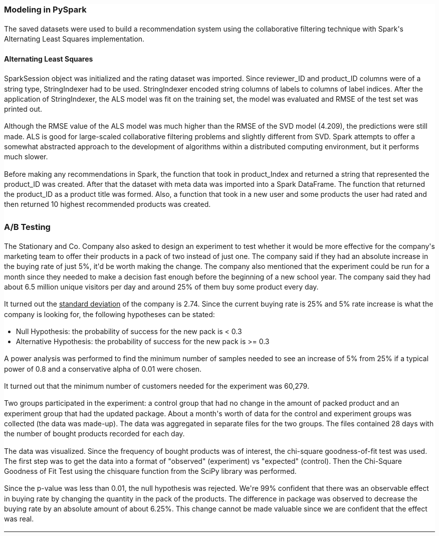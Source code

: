 ### Modeling in PySpark
The saved datasets were used to build a recommendation system using the collaborative filtering technique with Spark's Alternating Least Squares implementation.

#### Alternating Least Squares
SparkSession object was initialized and the rating dataset was imported. Since reviewer_ID and product_ID columns were of a string type, StringIndexer had to be used. StringIndexer encoded string columns of labels to columns of label indices. After the application of StringIndexer, the ALS model was fit on the training set, the model was evaluated and RMSE of the test set was printed out.

Although the RMSE value of the ALS model was much higher than the RMSE of the SVD model (4.209), the predictions were still made. ALS is good for large-scaled collaborative filtering problems and slightly different from SVD. Spark attempts to offer a somewhat abstracted approach to the development of algorithms within a distributed computing environment, but it performs much slower.

Before making any recommendations in Spark, the function that took in product_Index and returned a string that represented the product_ID was created. After that the dataset with meta data was imported into a Spark DataFrame. The function that returned the product_ID as a product title was formed. Also, a function that took in a new user and some products the user had rated and then returned 10 highest recommended products was created.

### A/B Testing
The Stationary and Co. Company also asked to design an experiment to test whether it would be more effective for the company's marketing team to offer their products in a pack of two instead of just one. The company said if they had an absolute increase in the buying rate of just 5%, it'd be worth making the change. The company also mentioned that the experiment could be run for a month since they needed to make a decision fast enough before the beginning of a new school year. The company said they had about 6.5 million unique visitors per day and around 25% of them buy some product every day.

It turned out the [standard deviation]( https://www.macroaxis.com/invest/technicalIndicator/AMZN/Standard-Deviation) of the company is 2.74. Since the current buying rate is 25% and 5% rate increase is what the company is looking for, the following hypotheses can be stated:

* Null Hypothesis: the probability of success for the new pack is < 0.3
* Alternative Hypothesis: the probability of success for the new pack is >= 0.3

A power analysis was performed to find the minimum number of samples needed to see an increase of 5% from 25% if a typical power of 0.8 and a conservative alpha of 0.01 were chosen.

It turned out that the minimum number of customers needed for the experiment was 60,279.

Two groups participated in the experiment: a control group that had no change in the amount of packed product and an experiment group that had the updated package. About a month's worth of data for the control and experiment groups was collected (the data was made-up). The data was aggregated in separate files for the two groups. The files contained 28 days with the number of bought products recorded for each day.

The data was visualized. Since the frequency of bought products was of interest, the chi-square goodness-of-fit test was used. The first step was to get the data into a format of "observed" (experiment) vs "expected" (control). Then  the Chi-Square Goodness of Fit Test using the chisquare function from the SciPy library was performed.

Since the p-value was less than 0.01, the null hypothesis was rejected. We're 99% confident that there was an observable effect in buying rate by changing the quantity in the pack of the products. The difference in package was observed to decrease the buying rate by an absolute amount of about 6.25%. This change cannot be made valuable since we are confident that the effect was real.
***

